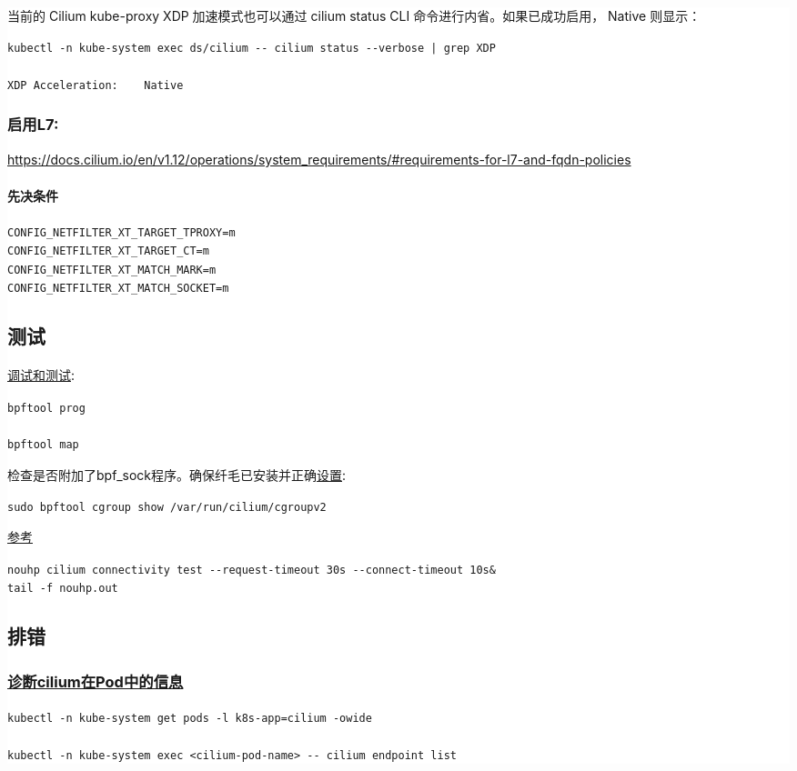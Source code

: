 当前的 Cilium kube-proxy XDP 加速模式也可以通过 cilium status CLI 命令进行内省。如果已成功启用， Native 则显示：

```shell
kubectl -n kube-system exec ds/cilium -- cilium status --verbose | grep XDP
 
XDP Acceleration:    Native
```

### 启用L7:

https://docs.cilium.io/en/v1.12/operations/system_requirements/#requirements-for-l7-and-fqdn-policies

#### 先决条件

```shell
CONFIG_NETFILTER_XT_TARGET_TPROXY=m
CONFIG_NETFILTER_XT_TARGET_CT=m
CONFIG_NETFILTER_XT_MATCH_MARK=m
CONFIG_NETFILTER_XT_MATCH_SOCKET=m
```

## 测试

[调试和测试](https://docs.cilium.io/en/latest/bpf/debug_and_test/):

```shell
bpftool prog

bpftool map
```

检查是否附加了bpf_sock程序。确保纤毛已安装并正确[设置](https://github.com/cilium/cilium/issues/10067#issuecomment-782833809):

```shell
sudo bpftool cgroup show /var/run/cilium/cgroupv2
```

[参考](https://www.cnblogs.com/east4ming/p/17573776.html)

```shell
nouhp cilium connectivity test --request-timeout 30s --connect-timeout 10s&
tail -f nouhp.out
```

## 排错

### [诊断cilium在Pod中的信息](https://docs.cilium.io/en/stable/gettingstarted/demo/)

```shell
kubectl -n kube-system get pods -l k8s-app=cilium -owide

kubectl -n kube-system exec <cilium-pod-name> -- cilium endpoint list
```
